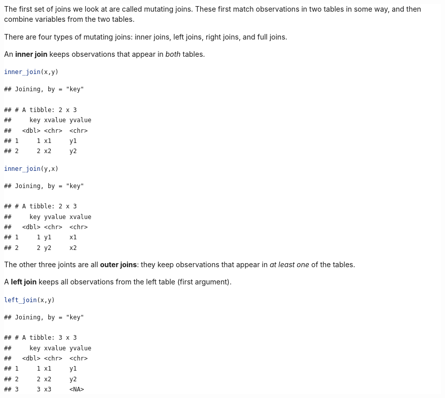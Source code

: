 The first set of joins we look at are called mutating joins. These first match observations in two tables in some way, and then combine variables from the two tables.

There are four types of mutating joins: inner joins, left joins, right joins, and full joins.

An **inner join** keeps observations that appear in *both* tables.

``` r
inner_join(x,y)
```

    ## Joining, by = "key"

    ## # A tibble: 2 x 3
    ##     key xvalue yvalue
    ##   <dbl> <chr>  <chr> 
    ## 1     1 x1     y1    
    ## 2     2 x2     y2

``` r
inner_join(y,x)
```

    ## Joining, by = "key"

    ## # A tibble: 2 x 3
    ##     key yvalue xvalue
    ##   <dbl> <chr>  <chr> 
    ## 1     1 y1     x1    
    ## 2     2 y2     x2

The other three joints are all **outer joins**: they keep observations that appear in *at least one* of the tables.

A **left join** keeps all observations from the left table (first argument).

``` r
left_join(x,y)
```

    ## Joining, by = "key"

    ## # A tibble: 3 x 3
    ##     key xvalue yvalue
    ##   <dbl> <chr>  <chr> 
    ## 1     1 x1     y1    
    ## 2     2 x2     y2    
    ## 3     3 x3     <NA>
